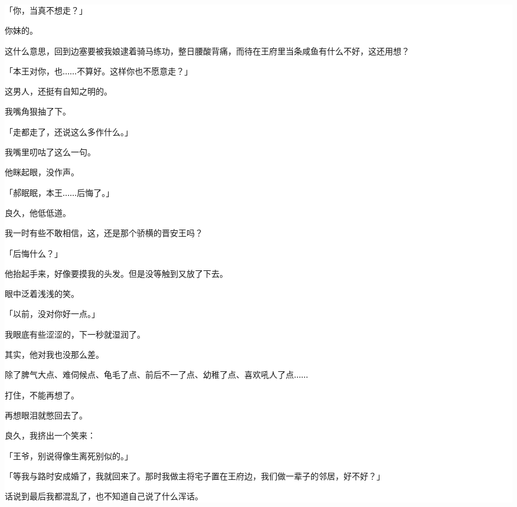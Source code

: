 「你，当真不想走？」


你妹的。


这什么意思，回到边塞要被我娘逮着骑马练功，整日腰酸背痛，而待在王府里当条咸鱼有什么不好，这还用想？


「本王对你，也……不算好。这样你也不愿意走？」


这男人，还挺有自知之明的。


我嘴角狠抽了下。


「走都走了，还说这么多作什么。」


我嘴里叨咕了这么一句。


他眯起眼，没作声。


「郝眠眠，本王……后悔了。」


良久，他低低道。


我一时有些不敢相信，这，还是那个骄横的晋安王吗？


「后悔什么？」


他抬起手来，好像要摸我的头发。但是没等触到又放了下去。


眼中泛着浅浅的笑。


「以前，没对你好一点。」


我眼底有些涩涩的，下一秒就湿润了。


其实，他对我也没那么差。


除了脾气大点、难伺候点、龟毛了点、前后不一了点、幼稚了点、喜欢吼人了点……


打住，不能再想了。


再想眼泪就憋回去了。


良久，我挤出一个笑来：


「王爷，别说得像生离死别似的。」


「等我与路时安成婚了，我就回来了。那时我做主将宅子置在王府边，我们做一辈子的邻居，好不好？」


话说到最后我都混乱了，也不知道自己说了什么浑话。
